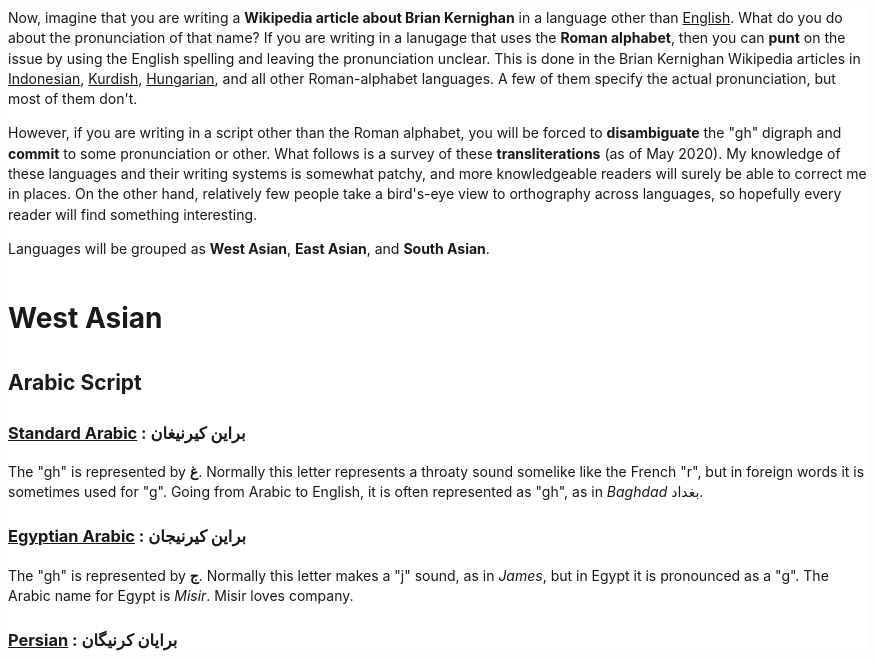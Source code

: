 Now, imagine that you are writing a **Wikipedia article about Brian Kernighan** in a language other than [English](https://en.wikipedia.org/wiki/Brian_Kernighan). What do you do about the pronunciation of that name? If you are writing in a lanugage that uses the **Roman alphabet**, then you can **punt** on the issue by using the English spelling and leaving the pronunciation unclear. This is done in the Brian Kernighan Wikipedia articles in [Indonesian](https://id.wikipedia.org/wiki/Brian_Kernighan), [Kurdish](https://ku.wikipedia.org/wiki/Brian_Kernighan), [Hungarian](https://hu.wikipedia.org/wiki/Brian_Kernighan), and all other Roman-alphabet languages. A few of them specify the actual pronunciation, but most of them don't.

However, if you are writing in a script other than the Roman alphabet, you will be forced to **disambiguate** the "gh" digraph and **commit** to some pronunciation or other. What follows is a survey of these **transliterations** (as of May 2020). My knowledge of these languages and their writing systems is somewhat patchy, and more knowledgeable readers will surely be able to correct me in places. On the other hand, relatively few people take a bird's-eye view to orthography across languages, so hopefully every reader will find something interesting.

Languages will be grouped as **West Asian**, **East Asian**, and **South Asian**.


<a id="orgd042cd6"></a>

# **West Asian**


<a id="org7cd9282"></a>

## Arabic Script


<a id="org32c5e97"></a>

### [Standard Arabic](https://ar.wikipedia.org/wiki/%D8%A8%D8%B1%D8%A7%D9%8A%D9%86_%D9%83%D9%8A%D8%B1%D9%86%D9%8A%D8%BA%D8%A7%D9%86) : براين كيرنيغان

The "gh" is represented by **[غ](https://en.wikipedia.org/wiki/%D8%BA)**. Normally this letter represents a throaty sound somelike like the French "r", but in foreign words it is sometimes used for "g". Going from Arabic to English, it is often represented as "gh", as in *Baghdad* بغداد.


<a id="org7fbf836"></a>

### [Egyptian Arabic](https://arz.wikipedia.org/wiki/%D8%A8%D8%B1%D8%A7%D9%8A%D9%86_%D9%83%D9%8A%D8%B1%D9%86%D9%8A%D8%AC%D8%A7%D9%86) : براين كيرنيجان

The "gh" is represented by **[ج](https://en.wikipedia.org/wiki/%D8%AC)**. Normally this letter makes a "j" sound, as in *James*, but in Egypt it is pronounced as a "g". The Arabic name for Egypt is *Misir*. Misir loves company.


<a id="org049e876"></a>

### [Persian](https://fa.wikipedia.org/wiki/%D8%A8%D8%B1%D8%A7%DB%8C%D8%A7%D9%86_%DA%A9%D8%B1%D9%86%DB%8C%DA%AF%D8%A7%D9%86) : برایان کرنیگان
